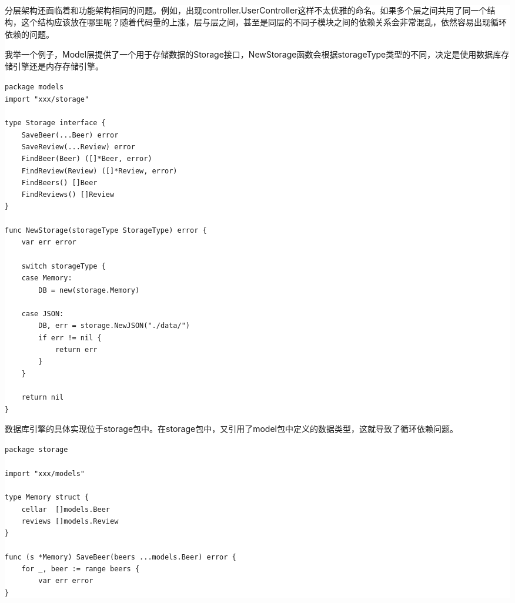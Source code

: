 分层架构还面临着和功能架构相同的问题。例如，出现controller.UserController这样不太优雅的命名。如果多个层之间共用了同一个结构，这个结构应该放在哪里呢？随着代码量的上涨，层与层之间，甚至是同层的不同子模块之间的依赖关系会非常混乱，依然容易出现循环依赖的问题。

我举一个例子，Model层提供了一个用于存储数据的Storage接口，NewStorage函数会根据storageType类型的不同，决定是使用数据库存储引擎还是内存存储引擎。

```plain
package models
import "xxx/storage"

type Storage interface {
	SaveBeer(...Beer) error
	SaveReview(...Review) error
	FindBeer(Beer) ([]*Beer, error)
	FindReview(Review) ([]*Review, error)
	FindBeers() []Beer
	FindReviews() []Review
}

func NewStorage(storageType StorageType) error {
	var err error

	switch storageType {
	case Memory:
		DB = new(storage.Memory)

	case JSON:
		DB, err = storage.NewJSON("./data/")
		if err != nil {
			return err
		}
	}

	return nil
}

```

数据库引擎的具体实现位于storage包中。在storage包中，又引用了model包中定义的数据类型，这就导致了循环依赖问题。

```plain
package storage

import "xxx/models"

type Memory struct {
	cellar  []models.Beer
	reviews []models.Review
}

func (s *Memory) SaveBeer(beers ...models.Beer) error {
	for _, beer := range beers {
		var err error
}

```
